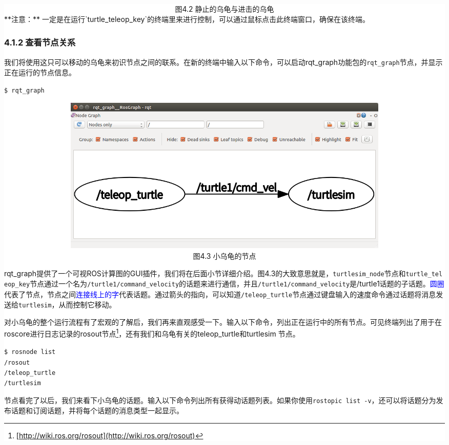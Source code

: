 <center>图4.2 静止的乌龟与进击的乌龟</center>
**注意：** 一定是在运行`turtle_teleop_key`的终端里来进行控制，可以通过鼠标点击此终端窗口，确保在该终端。

### 4.1.2 查看节点关系

我们将使用这只可以移动的乌龟来初识节点之间的联系。在新的终端中输入以下命令，可以启动rqt\_graph功能包的`rqt_graph`节点，并显示正在运行的节点信息。

```shell
$ rqt_graph
```

<div align=center>
<img width="600" src="./img/ch04/4.3_rqt.png"/>
</div>

<center>图4.3 小乌龟的节点
</center>

rqt\_graph提供了一个可视ROS计算图的GUI插件，我们将在后面小节详细介绍。图4.3的大致意思就是，`turtlesim_node`节点和`turtle_teleop_key`节点通过一个名为`/turtle1/command_velocity`的话题来进行通信，并且`/turtle1/command_velocity`是/turtle1话题的子话题。<font color=blue>圆圈</font>代表了节点，节点之间<font color=blue>连接线上的字</font>代表话题。通过箭头的指向，可以知道`/teleop_turtle`节点通过键盘输入的速度命令通过话题将消息发送给`turtlesim`，从而控制它移动。

对小乌龟的整个运行流程有了宏观的了解后，我们再来直观感受一下。输入以下命令，列出正在运行中的所有节点。可见终端列出了用于在roscore进行日志记录的rosout节点[^1]，还有我们和乌龟有关的teleop_turtle和turtlesim 节点。
[^1]:  [http://wiki.ros.org/rosout](http://wiki.ros.org/rosout)

```shell
$ rosnode list
/rosout
/teleop_turtle
/turtlesim
```

节点看完了以后，我们来看下小乌龟的话题。输入以下命令列出所有获得动话题列表。如果你使用`rostopic list -v`，还可以将话题分为发布话题和订阅话题，并将每个话题的消息类型一起显示。


[^1]: [http://wiki.ros.org/ROS/Concepts](http://wiki.ros.org/ROS/Concepts)
[^2]: [http://wiki.ros.org/Master](http://wiki.ros.org/Master)
[^3]: [http://wiki.ros.org/Nodes](http://wiki.ros.org/Nodes)
[^4]: [http://wiki.ros.org/Messages](http://wiki.ros.org/Messages)
[^5]: [http://wiki.ros.org/Topics](http://wiki.ros.org/Topics)
[^6]: [http://wiki.ros.org/rosbash](http://wiki.ros.org/rosbash)
[^7]: [http://wiki.ros.org/rostopic](http://wiki.ros.org/rostopic)